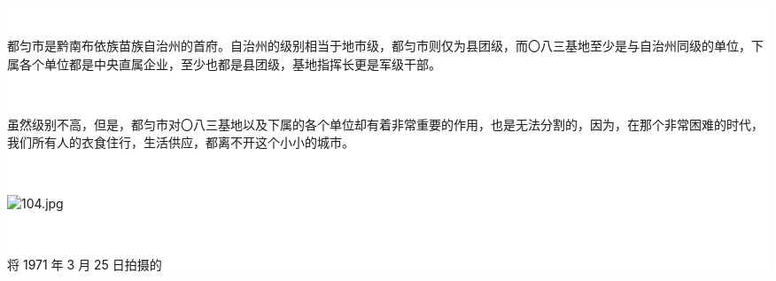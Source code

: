   </span>
 </p>
 <p class="p1">
  <span class="s1">
  </span>
  <br/>
 </p>
 <p class="p2">
  <span class="s1">
   都匀市是黔南布依族苗族自治州的首府。自治州的级别相当于地市级，都匀市则仅为县团级，而〇八三基地至少是与自治州同级的单位，下属各个单位都是中央直属企业，至少也都是县团级，基地指挥长更是军级干部。
  </span>
 </p>
 <p class="p1">
  <span class="s1">
  </span>
  <br/>
 </p>
 <p class="p2">
  <span class="s1">
   虽然级别不高，但是，都匀市对〇八三基地以及下属的各个单位却有着非常重要的作用，也是无法分割的，因为，在那个非常困难的时代，我们所有人的衣食住行，生活供应，都离不开这个小小的城市。
  </span>
  <span class="s2">
   <span class="Apple-converted-space">
   </span>
  </span>
 </p>
 <p class="p1">
  <span class="s1">
  </span>
  <br/>
 </p>
 <p class="p3">
  <span class="s1">
   <img alt="104.jpg" border="0" height="360" src="/medias/contents/4824/104.jpg" width="550"/>
  </span>
 </p>
 <p class="p1">
  <span class="s1">
  </span>
  <br/>
 </p>
 <p class="p2">
  <span class="s1">
   将
  </span>
  <span class="s2">
   1971
  </span>
  <span class="s1">
   年
  </span>
  <span class="s2">
   3
  </span>
  <span class="s1">
   月
  </span>
  <span class="s2">
   25
  </span>
  <span class="s1">
   日拍摄的
  </span>